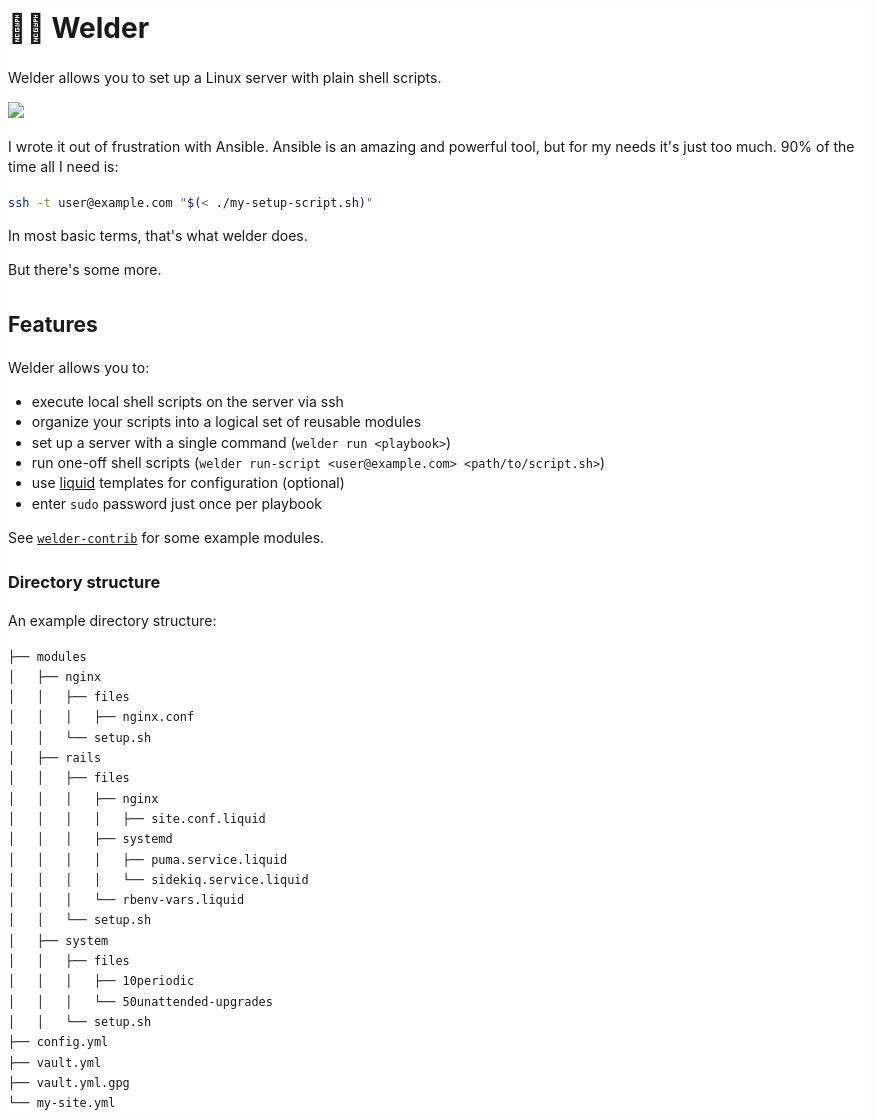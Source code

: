 # 👨‍🏭 Welder

Welder allows you to set up a Linux server with plain shell scripts.

![](./demo.gif)

I wrote it out of frustration with Ansible. Ansible is an amazing and powerful
tool, but for my needs it's just too much. 90% of the time all I need is:

~~~ sh
ssh -t user@example.com "$(< ./my-setup-script.sh)"
~~~

In most basic terms, that's what welder does.

But there's some more.

## Features

Welder allows you to:

* execute local shell scripts on the server via ssh
* organize your scripts into a logical set of reusable modules
* set up a server with a single command (`welder run <playbook>`)
* run one-off shell scripts (`welder run-script <user@example.com> <path/to/script.sh>`)
* use [liquid](https://github.com/Shopify/liquid) templates for configuration
  (optional)
* enter `sudo` password just once per playbook

See [`welder-contrib`](https://github.com/pch/welder-contrib) for some example
modules.

### Directory structure

An example directory structure:

~~~ sh
├── modules
│   ├── nginx
│   │   ├── files
│   │   │   ├── nginx.conf
│   │   └── setup.sh
│   ├── rails
│   │   ├── files
│   │   │   ├── nginx
│   │   │   │   ├── site.conf.liquid
│   │   │   ├── systemd
│   │   │   │   ├── puma.service.liquid
│   │   │   │   └── sidekiq.service.liquid
│   │   │   └── rbenv-vars.liquid
│   │   └── setup.sh
│   ├── system
│   │   ├── files
│   │   │   ├── 10periodic
│   │   │   └── 50unattended-upgrades
│   │   └── setup.sh
├── config.yml
├── vault.yml
├── vault.yml.gpg
└── my-site.yml
~~~
